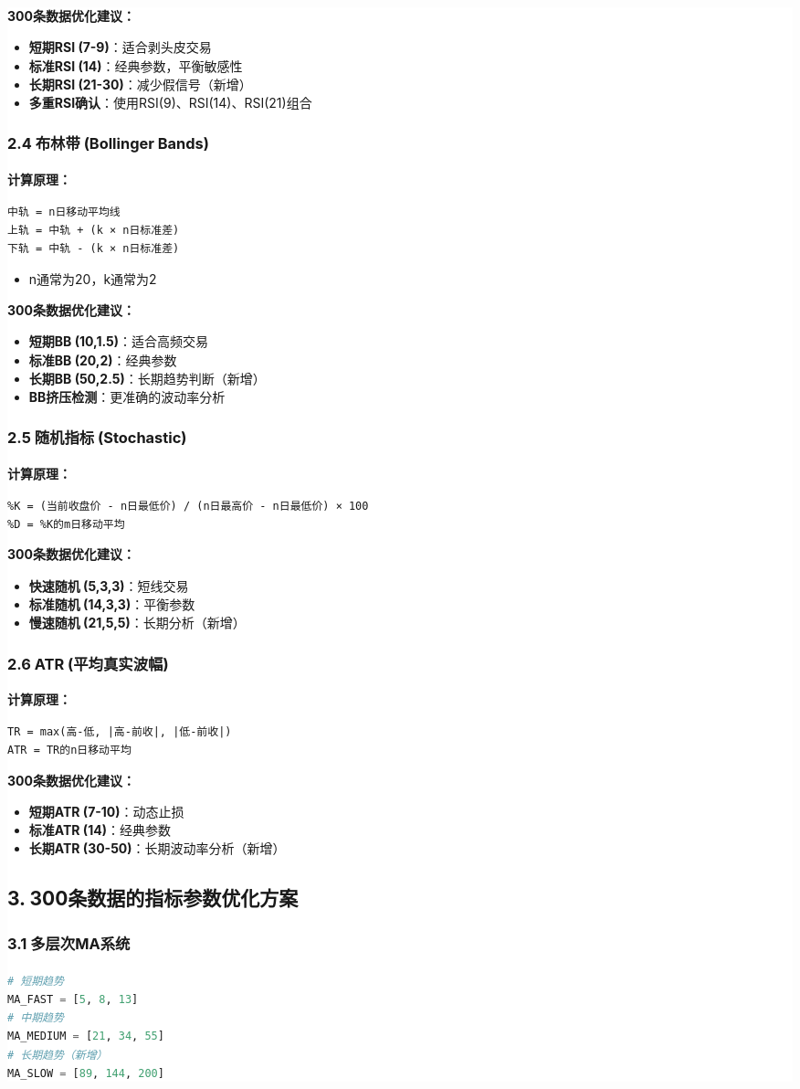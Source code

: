 **300条数据优化建议：**
- **短期RSI (7-9)**：适合剥头皮交易
- **标准RSI (14)**：经典参数，平衡敏感性
- **长期RSI (21-30)**：减少假信号（新增）
- **多重RSI确认**：使用RSI(9)、RSI(14)、RSI(21)组合

### 2.4 布林带 (Bollinger Bands)

**计算原理：**
```
中轨 = n日移动平均线
上轨 = 中轨 + (k × n日标准差)
下轨 = 中轨 - (k × n日标准差)
```
- n通常为20，k通常为2

**300条数据优化建议：**
- **短期BB (10,1.5)**：适合高频交易
- **标准BB (20,2)**：经典参数
- **长期BB (50,2.5)**：长期趋势判断（新增）
- **BB挤压检测**：更准确的波动率分析

### 2.5 随机指标 (Stochastic)

**计算原理：**
```
%K = (当前收盘价 - n日最低价) / (n日最高价 - n日最低价) × 100
%D = %K的m日移动平均
```

**300条数据优化建议：**
- **快速随机 (5,3,3)**：短线交易
- **标准随机 (14,3,3)**：平衡参数
- **慢速随机 (21,5,5)**：长期分析（新增）

### 2.6 ATR (平均真实波幅)

**计算原理：**
```
TR = max(高-低, |高-前收|, |低-前收|)
ATR = TR的n日移动平均
```

**300条数据优化建议：**
- **短期ATR (7-10)**：动态止损
- **标准ATR (14)**：经典参数
- **长期ATR (30-50)**：长期波动率分析（新增）

## 3. 300条数据的指标参数优化方案

### 3.1 多层次MA系统
```python
# 短期趋势
MA_FAST = [5, 8, 13]
# 中期趋势  
MA_MEDIUM = [21, 34, 55]
# 长期趋势（新增）
MA_SLOW = [89, 144, 200]
```
